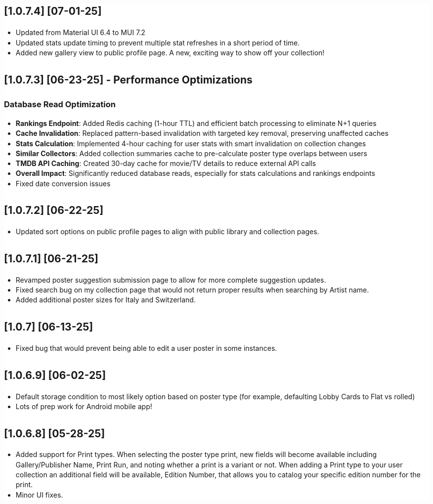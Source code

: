 
## [1.0.7.4] [07-01-25] 

- Updated from Material UI 6.4 to MUI 7.2
- Updated stats update timing to prevent multiple stat refreshes in a short period of time.
- Added new gallery view to public profile page. A new, exciting way to show off your collection!


## [1.0.7.3] [06-23-25] - Performance Optimizations

### Database Read Optimization
- **Rankings Endpoint**: Added Redis caching (1-hour TTL) and efficient batch processing to eliminate N+1 queries
- **Cache Invalidation**: Replaced pattern-based invalidation with targeted key removal, preserving unaffected caches
- **Stats Calculation**: Implemented 4-hour caching for user stats with smart invalidation on collection changes
- **Similar Collectors**: Added collection summaries cache to pre-calculate poster type overlaps between users
- **TMDB API Caching**: Created 30-day cache for movie/TV details to reduce external API calls
- **Overall Impact**: Significantly reduced database reads, especially for stats calculations and rankings endpoints
- Fixed date conversion issues

## [1.0.7.2] [06-22-25]

- Updated sort options on public profile pages to align with public library and collection pages.

## [1.0.7.1] [06-21-25]

- Revamped poster suggestion submission page to allow for more complete suggestion updates.
- Fixed search bug on my collection page that would not return proper results when searching by Artist name.
- Added additional poster sizes for Italy and Switzerland.

## [1.0.7] [06-13-25]

- Fixed bug that would prevent being able to edit a user poster in some instances.

## [1.0.6.9] [06-02-25]

- Default storage condition to most likely option based on poster type (for example, defaulting Lobby Cards to Flat vs rolled)
- Lots of prep work for Android mobile app!

## [1.0.6.8] [05-28-25]

- Added support for Print types. When selecting the poster type print, new fields will become available including Gallery/Publisher Name, Print Run, and noting whether a print is a variant or not. When adding a Print type to your user collection an additional field will be available, Edition Number, that allows you to catalog your specific edition number for the print.
- Minor UI fixes.
